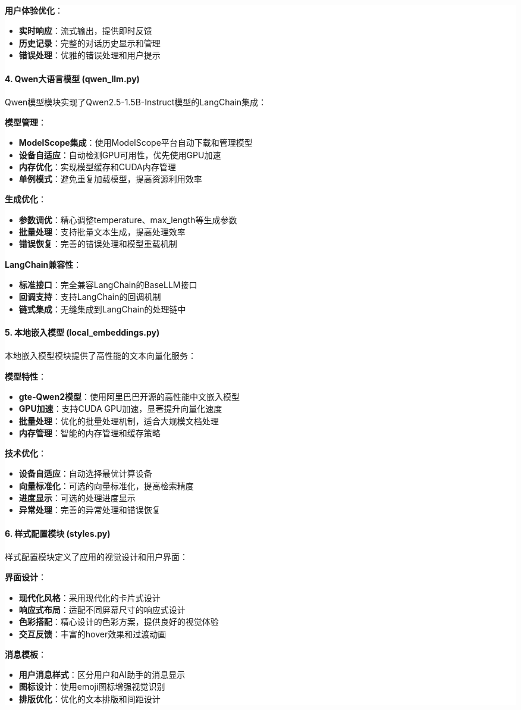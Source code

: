 **用户体验优化**：
- **实时响应**：流式输出，提供即时反馈
- **历史记录**：完整的对话历史显示和管理
- **错误处理**：优雅的错误处理和用户提示

#### 4. Qwen大语言模型 (qwen_llm.py)

Qwen模型模块实现了Qwen2.5-1.5B-Instruct模型的LangChain集成：

**模型管理**：
- **ModelScope集成**：使用ModelScope平台自动下载和管理模型
- **设备自适应**：自动检测GPU可用性，优先使用GPU加速
- **内存优化**：实现模型缓存和CUDA内存管理
- **单例模式**：避免重复加载模型，提高资源利用效率

**生成优化**：
- **参数调优**：精心调整temperature、max_length等生成参数
- **批量处理**：支持批量文本生成，提高处理效率
- **错误恢复**：完善的错误处理和模型重载机制

**LangChain兼容性**：
- **标准接口**：完全兼容LangChain的BaseLLM接口
- **回调支持**：支持LangChain的回调机制
- **链式集成**：无缝集成到LangChain的处理链中

#### 5. 本地嵌入模型 (local_embeddings.py)

本地嵌入模型模块提供了高性能的文本向量化服务：

**模型特性**：
- **gte-Qwen2模型**：使用阿里巴巴开源的高性能中文嵌入模型
- **GPU加速**：支持CUDA GPU加速，显著提升向量化速度
- **批量处理**：优化的批量处理机制，适合大规模文档处理
- **内存管理**：智能的内存管理和缓存策略

**技术优化**：
- **设备自适应**：自动选择最优计算设备
- **向量标准化**：可选的向量标准化，提高检索精度
- **进度显示**：可选的处理进度显示
- **异常处理**：完善的异常处理和错误恢复

#### 6. 样式配置模块 (styles.py)

样式配置模块定义了应用的视觉设计和用户界面：

**界面设计**：
- **现代化风格**：采用现代化的卡片式设计
- **响应式布局**：适配不同屏幕尺寸的响应式设计
- **色彩搭配**：精心设计的色彩方案，提供良好的视觉体验
- **交互反馈**：丰富的hover效果和过渡动画

**消息模板**：
- **用户消息样式**：区分用户和AI助手的消息显示
- **图标设计**：使用emoji图标增强视觉识别
- **排版优化**：优化的文本排版和间距设计
